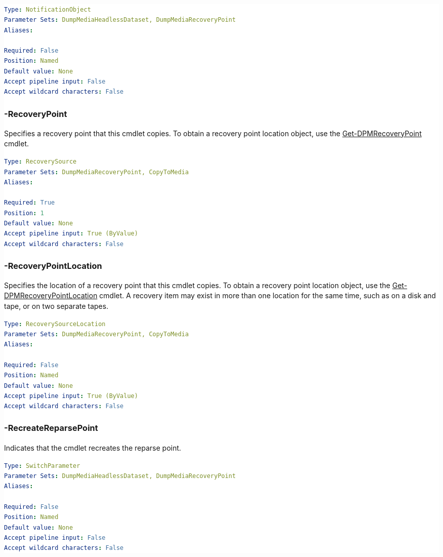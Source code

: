 ```yaml
Type: NotificationObject
Parameter Sets: DumpMediaHeadlessDataset, DumpMediaRecoveryPoint
Aliases: 

Required: False
Position: Named
Default value: None
Accept pipeline input: False
Accept wildcard characters: False
```

### -RecoveryPoint
Specifies a recovery point that this cmdlet copies.
To obtain a recovery point location object, use the [Get-DPMRecoveryPoint](./Get-DPMRecoveryPoint.md) cmdlet.

```yaml
Type: RecoverySource
Parameter Sets: DumpMediaRecoveryPoint, CopyToMedia
Aliases: 

Required: True
Position: 1
Default value: None
Accept pipeline input: True (ByValue)
Accept wildcard characters: False
```

### -RecoveryPointLocation
Specifies the location of a recovery point that this cmdlet copies.
To obtain a recovery point location object, use the [Get-DPMRecoveryPointLocation](./Get-DPMRecoveryPointLocation.md) cmdlet.
A recovery item may exist in more than one location for the same time, such as on a disk and tape, or on two separate tapes.

```yaml
Type: RecoverySourceLocation
Parameter Sets: DumpMediaRecoveryPoint, CopyToMedia
Aliases: 

Required: False
Position: Named
Default value: None
Accept pipeline input: True (ByValue)
Accept wildcard characters: False
```

### -RecreateReparsePoint
Indicates that the cmdlet recreates the reparse point.

```yaml
Type: SwitchParameter
Parameter Sets: DumpMediaHeadlessDataset, DumpMediaRecoveryPoint
Aliases: 

Required: False
Position: Named
Default value: None
Accept pipeline input: False
Accept wildcard characters: False
```
